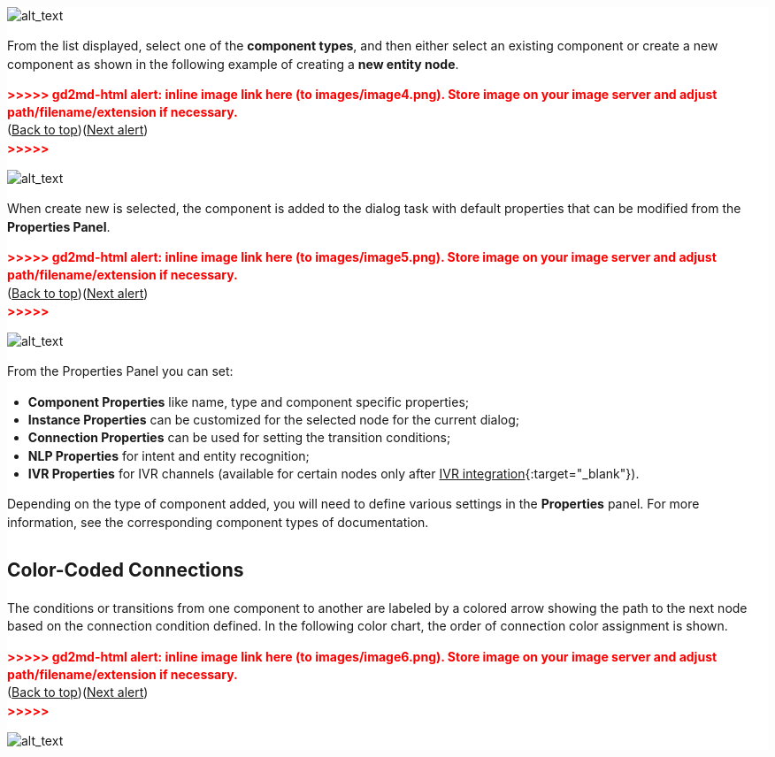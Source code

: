
![alt_text](images/image3.png "image_tooltip")

From the list displayed, select one of the **component types**, and then either select an existing component or create a new component as shown in the following example of creating a **new entity node**.


<p id="gdcalert4" ><span style="color: red; font-weight: bold">>>>>>  gd2md-html alert: inline image link here (to images/image4.png). Store image on your image server and adjust path/filename/extension if necessary. </span><br>(<a href="#">Back to top</a>)(<a href="#gdcalert5">Next alert</a>)<br><span style="color: red; font-weight: bold">>>>>> </span></p>


![alt_text](images/image4.png "image_tooltip")


When create new is selected, the component is added to the dialog task with default properties that can be modified from the **Properties Panel**.



<p id="gdcalert5" ><span style="color: red; font-weight: bold">>>>>>  gd2md-html alert: inline image link here (to images/image5.png). Store image on your image server and adjust path/filename/extension if necessary. </span><br>(<a href="#">Back to top</a>)(<a href="#gdcalert6">Next alert</a>)<br><span style="color: red; font-weight: bold">>>>>> </span></p>


![alt_text](images/image5.png "image_tooltip")


From the Properties Panel you can set:



* **Component Properties** like name, type and component specific properties;
* **Instance Properties** can be customized for the selected node for the current dialog;
* **Connection Properties** can be used for setting the transition conditions;
* **NLP Properties** for intent and entity recognition;
* **IVR Properties** for IVR channels (available for certain nodes only after [IVR integration](../../../../channels/IVR-integration){:target="_blank"}).

Depending on the type of component added, you will need to define various settings in the **Properties** panel. For more information, see the corresponding component types of documentation.


## Color-Coded Connections

The conditions or transitions from one component to another are labeled by a colored arrow showing the path to the next node based on the connection condition defined. In the following color chart, the order of connection color assignment is shown.

<p id="gdcalert6" ><span style="color: red; font-weight: bold">>>>>>  gd2md-html alert: inline image link here (to images/image6.png). Store image on your image server and adjust path/filename/extension if necessary. </span><br>(<a href="#">Back to top</a>)(<a href="#gdcalert7">Next alert</a>)<br><span style="color: red; font-weight: bold">>>>>> </span></p>

![alt_text](images/image6.png "image_tooltip")
